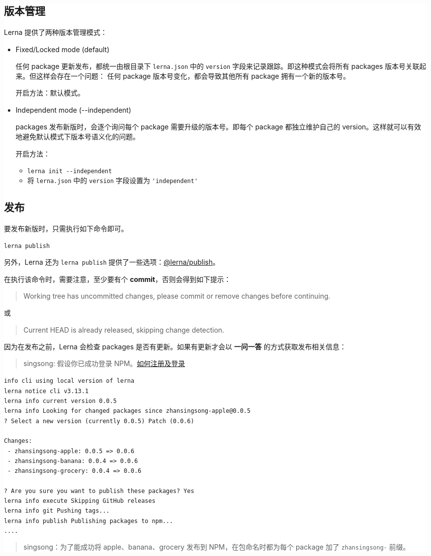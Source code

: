 ## 版本管理

Lerna 提供了两种版本管理模式：
- Fixed/Locked mode (default)

  任何 package 更新发布，都统一由根目录下 `lerna.json` 中的 `version` 字段来记录跟踪。即这种模式会将所有 packages 版本号关联起来。但这样会存在一个问题：
  任何 package 版本号变化，都会导致其他所有 package 拥有一个新的版本号。
  
  开启方法：默认模式。

- Independent mode (--independent)

  packages 发布新版时，会逐个询问每个 package 需要升级的版本号。即每个 package 都独立维护自己的 version。这样就可以有效地避免默认模式下版本号语义化的问题。
  
  开启方法：
    - `lerna init --independent`
    - 将 `lerna.json` 中的 `version` 字段设置为 `'independent'`

## 发布
要发布新版时，只需执行如下命令即可。

```bash
lerna publish
```
另外，Lerna 还为 `lerna publish` 提供了一些选项：[@lerna/publish](https://github.com/lerna/lerna/tree/master/commands/publish#readme)。

在执行该命令时，需要注意，至少要有个 **commit**，否则会得到如下提示：
> Working tree has uncommitted changes, please commit or remove changes before continuing.

或

> Current HEAD is already released, skipping change detection.

因为在发布之前，Lerna 会检查 packages 是否有更新。如果有更新才会以 **一问一答** 的方式获取发布相关信息：

>singsong: 假设你已成功登录 NPM。[如何注册及登录](https://docs.npmjs.com/creating-a-new-npm-user-account)

```
info cli using local version of lerna
lerna notice cli v3.13.1
lerna info current version 0.0.5
lerna info Looking for changed packages since zhansingsong-apple@0.0.5
? Select a new version (currently 0.0.5) Patch (0.0.6)

Changes:
 - zhansingsong-apple: 0.0.5 => 0.0.6
 - zhansingsong-banana: 0.0.4 => 0.0.6
 - zhansingsong-grocery: 0.0.4 => 0.0.6

? Are you sure you want to publish these packages? Yes
lerna info execute Skipping GitHub releases
lerna info git Pushing tags...
lerna info publish Publishing packages to npm...
....
```
>singsong：为了能成功将 apple、banana、grocery 发布到 NPM，在包命名时都为每个 package 加了 `zhansingsong-` 前缀。
